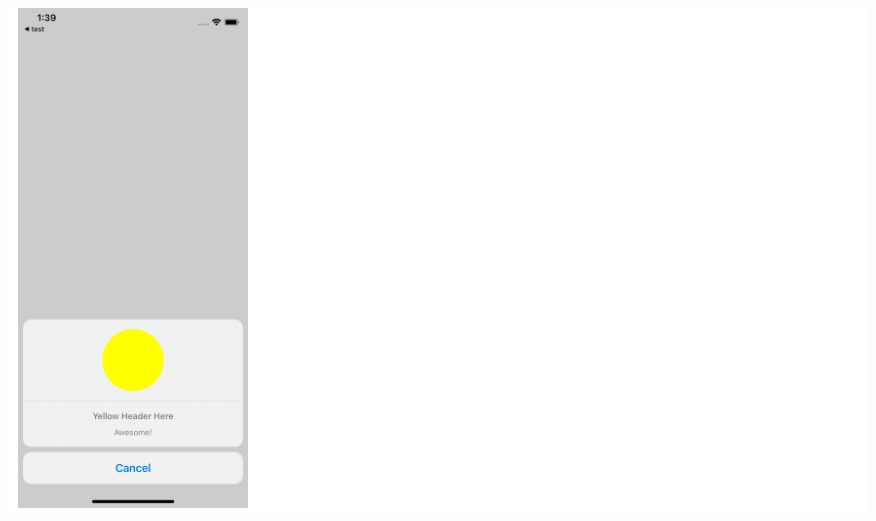 <img width="250" height="500" src="https://raw.githubusercontent.com/papibiyi/ActionSheetController/main/Sources/Screenshots/sc3.png" alt="">
